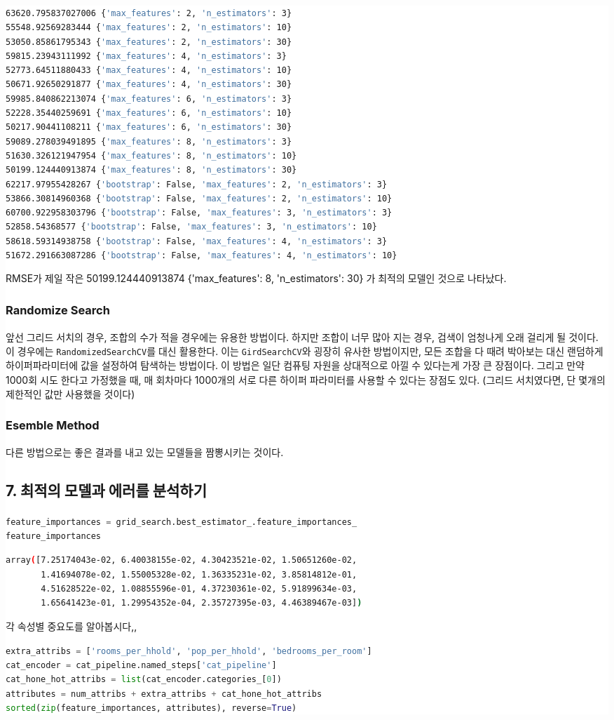 ```bash
63620.795837027006 {'max_features': 2, 'n_estimators': 3}
55548.92569283444 {'max_features': 2, 'n_estimators': 10}
53050.85861795343 {'max_features': 2, 'n_estimators': 30}
59815.23943111992 {'max_features': 4, 'n_estimators': 3}
52773.64511880433 {'max_features': 4, 'n_estimators': 10}
50671.92650291877 {'max_features': 4, 'n_estimators': 30}
59985.840862213074 {'max_features': 6, 'n_estimators': 3}
52228.35440259691 {'max_features': 6, 'n_estimators': 10}
50217.90441108211 {'max_features': 6, 'n_estimators': 30}
59089.278039491895 {'max_features': 8, 'n_estimators': 3}
51630.326121947954 {'max_features': 8, 'n_estimators': 10}
50199.124440913874 {'max_features': 8, 'n_estimators': 30}
62217.97955428267 {'bootstrap': False, 'max_features': 2, 'n_estimators': 3}
53866.30814960368 {'bootstrap': False, 'max_features': 2, 'n_estimators': 10}
60700.922958303796 {'bootstrap': False, 'max_features': 3, 'n_estimators': 3}
52858.54368577 {'bootstrap': False, 'max_features': 3, 'n_estimators': 10}
58618.59314938758 {'bootstrap': False, 'max_features': 4, 'n_estimators': 3}
51672.291663087286 {'bootstrap': False, 'max_features': 4, 'n_estimators': 10}
```

RMSE가 제일 작은 50199.124440913874 {'max_features': 8, 'n_estimators': 30} 가 최적의 모델인 것으로 나타났다.

### Randomize Search

앞선 그리드 서치의 경우, 조합의 수가 적을 경우에는 유용한 방법이다. 하지만 조합이 너무 많아 지는 경우, 검색이 엄청나게 오래 걸리게 될 것이다. 이 경우에는 `RandomizedSearchCV`를 대신 활용한다. 이는 `GirdSearchCV`와 굉장히 유사한 방법이지만, 모든 조합을 다 때려 박아보는 대신 랜덤하게 하이퍼파라미터에 값을 설정하여 탐색하는 방법이다. 이 방법은 일단 컴퓨팅 자원을 상대적으로 아낄 수 있다는게 가장 큰 장점이다. 그리고 만약 1000회 시도 한다고 가정했을 때, 매 회차마다 1000개의 서로 다른 하이퍼 파라미터를 사용할 수 있다는 장점도 있다. (그리드 서치였다면, 단 몇개의 제한적인 값만 사용했을 것이다)

### Esemble Method

다른 방법으로는 좋은 결과를 내고 있는 모델들을 짬뽕시키는 것이다.

## 7. 최적의 모델과 에러를 분석하기

```py
feature_importances = grid_search.best_estimator_.feature_importances_
feature_importances
```

```bash
array([7.25174043e-02, 6.40038155e-02, 4.30423521e-02, 1.50651260e-02,
       1.41694078e-02, 1.55005328e-02, 1.36335231e-02, 3.85814812e-01,
       4.51628522e-02, 1.08855596e-01, 4.37230361e-02, 5.91899634e-03,
       1.65641423e-01, 1.29954352e-04, 2.35727395e-03, 4.46389467e-03])
```

각 속성별 중요도를 알아봅시다,,

```py
extra_attribs = ['rooms_per_hhold', 'pop_per_hhold', 'bedrooms_per_room']
cat_encoder = cat_pipeline.named_steps['cat_pipeline']
cat_hone_hot_attribs = list(cat_encoder.categories_[0])
attributes = num_attribs + extra_attribs + cat_hone_hot_attribs
sorted(zip(feature_importances, attributes), reverse=True)
```
